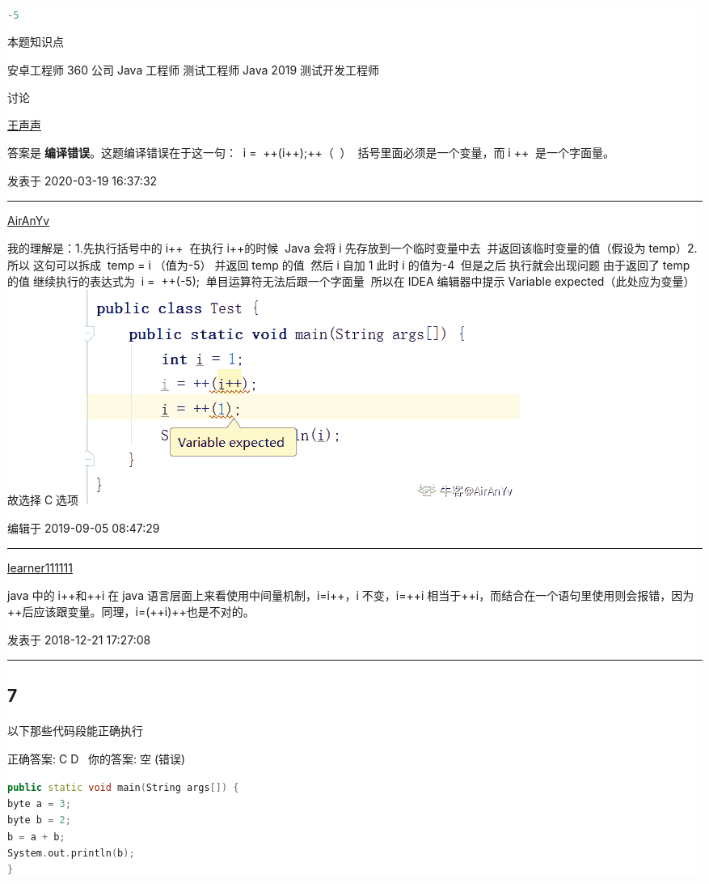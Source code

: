 ```cpp
-5
```

本题知识点

安卓工程师 360 公司 Java 工程师 测试工程师 Java 2019 测试开发工程师

讨论

[王声声](https://www.nowcoder.com/profile/286355853)

答案是 **编译错误**。这题编译错误在于这一句：  i =  ++(i++);++（  ）  括号里面必须是一个变量，而 i ++  是一个字面量。

发表于 2020-03-19 16:37:32

* * *

[AirAnYv](https://www.nowcoder.com/profile/200363574)

我的理解是：1.先执行括号中的 i++  在执行 i++的时候  Java 会将 i 先存放到一个临时变量中去  并返回该临时变量的值（假设为 temp）2.所以 这句可以拆成  temp = i （值为-5） 并返回 temp 的值  然后 i 自加 1 此时 i 的值为-4  但是之后 执行就会出现问题 由于返回了 temp 的值 继续执行的表达式为  i =  ++(-5);  单目运算符无法后跟一个字面量  所以在 IDEA 编辑器中提示 Variable expected（此处应为变量） 故选择 C 选项  ![](img/132fd3631df64863910d014c53a8baaa.png)

编辑于 2019-09-05 08:47:29

* * *

[learner111111](https://www.nowcoder.com/profile/970262031)

java 中的 i++和++i 在 java 语言层面上来看使用中间量机制，i=i++，i 不变，i=++i 相当于++i，而结合在一个语句里使用则会报错，因为++后应该跟变量。同理，i=(++i)++也是不对的。

发表于 2018-12-21 17:27:08

* * *

## 7

以下那些代码段能正确执行

正确答案: C D   你的答案: 空 (错误)

```cpp
public static void main(String args[]) {
byte a = 3;
byte b = 2;
b = a + b;
System.out.println(b);
}
```
